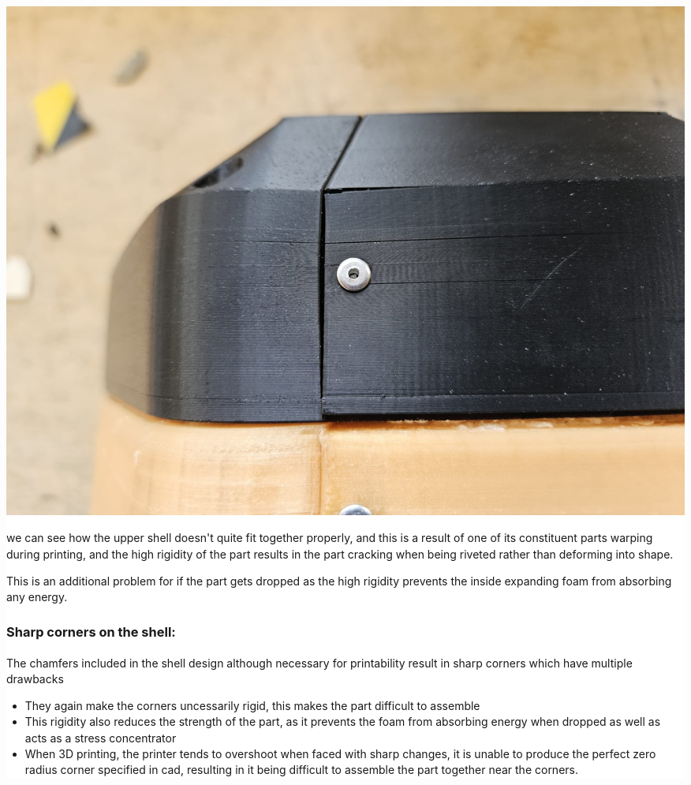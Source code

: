 ![image](https://github.com/Technology-for-the-Poorest-Billion/2025-ideabatic-3DPrint/blob/main/www/V1%20Flange%20rigidity%20misalignment.png)

we can see how the upper shell doesn't quite fit together properly, and this is a result of one of its constituent parts warping during printing, and the high rigidity of the part results in the part cracking when being riveted rather than deforming into shape.

This is an additional problem for if the part gets dropped as the high rigidity prevents the inside expanding foam from absorbing any energy.


### Sharp corners on the shell:
The chamfers included in the shell design although necessary for printability result in sharp corners which have multiple drawbacks
* They again make the corners uncessarily rigid, this makes the part difficult to assemble
* This rigidity also reduces the strength of the part, as it prevents the foam from absorbing energy when dropped as well as acts as a stress concentrator
* When 3D printing, the printer tends to overshoot when faced with sharp changes, it is unable to produce the perfect zero radius corner specified in cad, resulting in it being difficult to assemble the part together near the corners.
